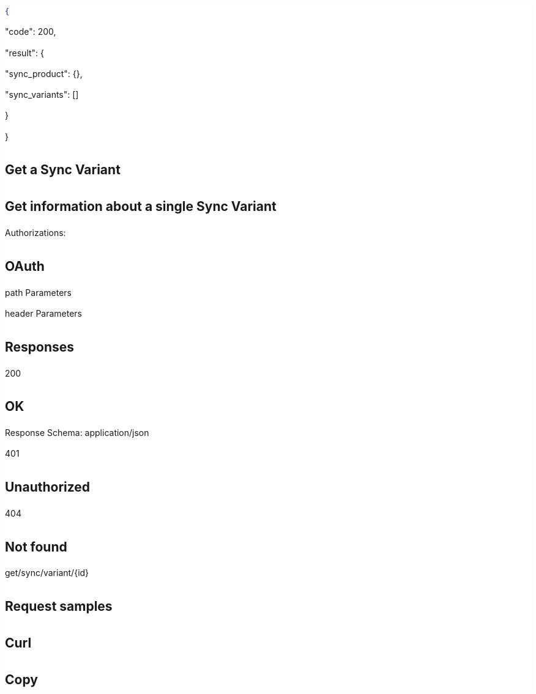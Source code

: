 ```json
{
```

"code": 200,

"result": {

"sync_product": {},

"sync_variants": []

}

}

## Get a Sync Variant

## Get information about a single Sync Variant

Authorizations:

## OAuth

path Parameters

header Parameters

## Responses

200

## OK

Response Schema: application/json

401

## Unauthorized

404

## Not found

get/sync/variant/{id}

## Request samples

## Curl

## Copy
